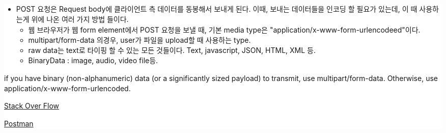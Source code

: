 * POST 요청은 Request body에 클라이언트 측 데이터를 동봉해서 보내게 된다. 이때, 보내는 데이터들을 인코딩 할 필요가 있는데, 이 때 사용하는게 위에 나온 여러 가지 방법 들이다.
  * 웹 브라우저가 웹 form element에서 POST 요청을 보낼 때, 기본 media type은 "application/x-www-form-urlencodeed"이다.
  * multipart/form-data 의경우, user가 파일을 upload할 때 사용하는 type.
  * raw data는 text로 타이핑 할 수 있는 모든 것들이다. Text, javascript, JSON, HTML, XML 등.
  * BinaryData : image, audio, video file등.


 if you have binary (non-alphanumeric) data (or a significantly sized payload) to transmit, use multipart/form-data. Otherwise, use application/x-www-form-urlencoded.

[Stack Over Flow](https://stackoverflow.com/questions/4007969/application-x-www-form-urlencoded-or-multipart-form-data)

[Postman](https://learning.postman.com/docs/postman/sending-api-requests/requests/#form-data)
